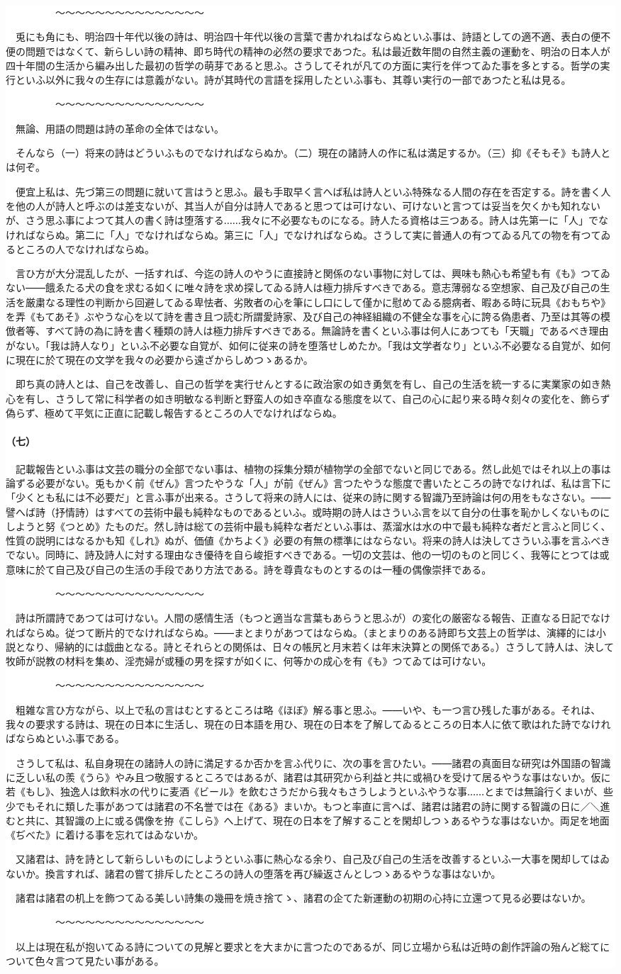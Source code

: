 　　　　　～～～～～～～～～～～～～～～

　兎にも角にも、明治四十年代以後の詩は、明治四十年代以後の言葉で書かれねばならぬといふ事は、詩語としての適不適、表白の便不便の問題ではなくて、新らしい詩の精神、即ち時代の精神の必然の要求であつた。私は最近数年間の自然主義の運動を、明治の日本人が四十年間の生活から編み出した最初の哲学の萌芽であると思ふ。さうしてそれが凡ての方面に実行を伴つてゐた事を多とする。哲学の実行といふ以外に我々の生存には意義がない。詩が其時代の言語を採用したといふ事も、其尊い実行の一部であつたと私は見る。

　　　　　～～～～～～～～～～～～～～～

　無論、用語の問題は詩の革命の全体ではない。

　そんなら（一）将来の詩はどういふものでなければならぬか。（二）現在の諸詩人の作に私は満足するか。（三）抑《そもそ》も詩人とは何ぞ。

　便宜上私は、先づ第三の問題に就いて言はうと思ふ。最も手取早く言へば私は詩人といふ特殊なる人間の存在を否定する。詩を書く人を他の人が詩人と呼ぶのは差支ないが、其当人が自分は詩人であると思つては可けない、可けないと言つては妥当を欠くかも知れないが、さう思ふ事によつて其人の書く詩は堕落する……我々に不必要なものになる。詩人たる資格は三つある。詩人は先第一に「人」でなければならぬ。第二に「人」でなければならぬ。第三に「人」でなければならぬ。さうして実に普通人の有つてゐる凡ての物を有つてゐるところの人でなければならぬ。

　言ひ方が大分混乱したが、一括すれば、今迄の詩人のやうに直接詩と関係のない事物に対しては、興味も熱心も希望も有《も》つてゐない――餓ゑたる犬の食を求むる如くに唯々詩を求め探してゐる詩人は極力排斥すべきである。意志薄弱なる空想家、自己及び自己の生活を厳粛なる理性の判断から回避してゐる卑怯者、劣敗者の心を筆にし口にして僅かに慰めてゐる臆病者、暇ある時に玩具《おもちや》を弄《もてあそ》ぶやうな心を以て詩を書き且つ読む所謂愛詩家、及び自己の神経組織の不健全な事を心に誇る偽患者、乃至は其等の模倣者等、すべて詩の為に詩を書く種類の詩人は極力排斥すべきである。無論詩を書くといふ事は何人にあつても「天職」であるべき理由がない。「我は詩人なり」といふ不必要な自覚が、如何に従来の詩を堕落せしめたか。「我は文学者なり」といふ不必要なる自覚が、如何に現在に於て現在の文学を我々の必要から遠ざからしめつゝあるか。

　即ち真の詩人とは、自己を改善し、自己の哲学を実行せんとするに政治家の如き勇気を有し、自己の生活を統一するに実業家の如き熱心を有し、さうして常に科学者の如き明敏なる判断と野蛮人の如き卒直なる態度を以て、自己の心に起り来る時々刻々の変化を、飾らず偽らず、極めて平気に正直に記載し報告するところの人でなければならぬ。



#### （七）




　記載報告といふ事は文芸の職分の全部でない事は、植物の採集分類が植物学の全部でないと同じである。然し此処ではそれ以上の事は論ずる必要がない。兎もかく前《ぜん》言つたやうな「人」が前《ぜん》言つたやうな態度で書いたところの詩でなければ、私は言下に「少くとも私には不必要だ」と言ふ事が出来る。さうして将来の詩人には、従来の詩に関する智識乃至詩論は何の用をもなさない。――譬へば詩（抒情詩）はすべての芸術中最も純粋なものであるといふ。或時期の詩人はさういふ言を以て自分の仕事を恥かしくないものにしようと努《つとめ》たものだ。然し詩は総ての芸術中最も純粋な者だといふ事は、蒸溜水は水の中で最も純粋な者だと言ふと同じく、性質の説明にはなるかも知《しれ》ぬが、価値《かちよく》必要の有無の標準にはならない。将来の詩人は決してさういふ事を言ふべきでない。同時に、詩及詩人に対する理由なき優待を自ら峻拒すべきである。一切の文芸は、他の一切のものと同じく、我等にとつては或意味に於て自己及び自己の生活の手段であり方法である。詩を尊貴なものとするのは一種の偶像崇拝である。

　　　　　～～～～～～～～～～～～～～～

　詩は所謂詩であつては可けない。人間の感情生活（もつと適当な言葉もあらうと思ふが）の変化の厳密なる報告、正直なる日記でなければならぬ。従つて断片的でなければならぬ。――まとまりがあつてはならぬ。（まとまりのある詩即ち文芸上の哲学は、演繹的には小説となり、帰納的には戯曲となる。詩とそれらとの関係は、日々の帳尻と月末若くは年末決算との関係である。）さうして詩人は、決して牧師が説教の材料を集め、淫売婦が或種の男を探すが如くに、何等かの成心を有《も》つてゐては可けない。

　　　　　～～～～～～～～～～～～～～～

　粗雑な言ひ方ながら、以上で私の言はむとするところは略《ほぼ》解る事と思ふ。――いや、も一つ言ひ残した事がある。それは、我々の要求する詩は、現在の日本に生活し、現在の日本語を用ひ、現在の日本を了解してゐるところの日本人に依て歌はれた詩でなければならぬといふ事である。

　さうして私は、私自身現在の諸詩人の詩に満足するか否かを言ふ代りに、次の事を言ひたい。――諸君の真面目な研究は外国語の智識に乏しい私の羨《うら》やみ且つ敬服するところではあるが、諸君は其研究から利益と共に或禍ひを受けて居るやうな事はないか。仮に若《もし》、独逸人は飲料水の代りに麦酒《ビール》を飲むさうだから我々もさうしようといふやうな事……とまでは無論行くまいが、些少でもそれに類した事があつては諸君の不名誉では在《ある》まいか。もつと率直に言へば、諸君は諸君の詩に関する智識の日に／＼進むと共に、其智識の上に或る偶像を拵《こしら》へ上げて、現在の日本を了解することを閑却しつゝあるやうな事はないか。両足を地面《ぢべた》に着ける事を忘れてはゐないか。

　又諸君は、詩を詩として新らしいものにしようといふ事に熱心なる余り、自己及び自己の生活を改善するといふ一大事を閑却してはゐないか。換言すれば、諸君の嘗て排斥したところの詩人の堕落を再び繰返さんとしつゝあるやうな事はないか。

　諸君は諸君の机上を飾つてゐる美しい詩集の幾冊を焼き捨てゝ、諸君の企てた新運動の初期の心持に立還つて見る必要はないか。

　　　　　～～～～～～～～～～～～～～～

　以上は現在私が抱いてゐる詩についての見解と要求とを大まかに言つたのであるが、同じ立場から私は近時の創作評論の殆んど総てについて色々言つて見たい事がある。
